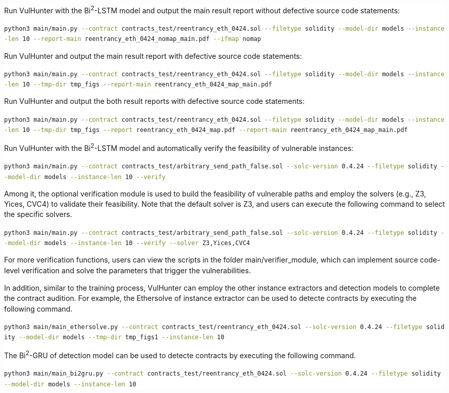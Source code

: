 Run VulHunter with the Bi$^2$-LSTM model and output the main result report without defective source code statements:

```bash
python3 main/main.py --contract contracts_test/reentrancy_eth_0424.sol --filetype solidity --model-dir models --instance-len 10 --report-main reentrancy_eth_0424_nomap_main.pdf --ifmap nomap
```

Run VulHunter and output the main result report with defective source code statements:

```bash
python3 main/main.py --contract contracts_test/reentrancy_eth_0424.sol --filetype solidity --model-dir models --instance-len 10 --tmp-dir tmp_figs --report-main reentrancy_eth_0424_map_main.pdf
```

Run VulHunter and output the both result reports with defective source code statements:

```bash
python3 main/main.py --contract contracts_test/reentrancy_eth_0424.sol --filetype solidity --model-dir models --instance-len 10 --tmp-dir tmp_figs --report reentrancy_eth_0424_map.pdf --report-main reentrancy_eth_0424_map_main.pdf
```

Run VulHunter with the Bi$^2$-LSTM model and automatically verify the feasibility of vulnerable instances:

```bash
python3 main/main.py --contract contracts_test/arbitrary_send_path_false.sol --solc-version 0.4.24 --filetype solidity --model-dir models --instance-len 10 --verify
```
Among it, the optional verification module is used to build the feasibility of vulnerable paths and employ the solvers (e.g., Z3, Yices, CVC4) to validate their feasibility. Note that the default solver is Z3, and users can execute the following command to select the specific solvers.

```bash
python3 main/main.py --contract contracts_test/arbitrary_send_path_false.sol --solc-version 0.4.24 --filetype solidity --model-dir models --instance-len 10 --verify --solver Z3,Yices,CVC4
```

For more verification functions, users can view the scripts in the folder main/verifier_module, which can implement source code-level verification and solve the parameters that trigger the vulnerabilities.

In addition, similar to the training process, VulHunter can employ the other instance extractors and detection models to complete the contract audition. For example, the Ethersolve of instance extractor can be used to detecte contracts by executing the following command.

```bash
python3 main/main_ethersolve.py --contract contracts_test/reentrancy_eth_0424.sol --solc-version 0.4.24 --filetype solidity --model-dir models --tmp-dir tmp_figs1 --instance-len 10
```

The Bi$^2$-GRU of detection model can be used to detecte contracts by executing the following command.

```bash
python3 main/main_bi2gru.py --contract contracts_test/reentrancy_eth_0424.sol --solc-version 0.4.24 --filetype solidity --model-dir models --instance-len 10
```
